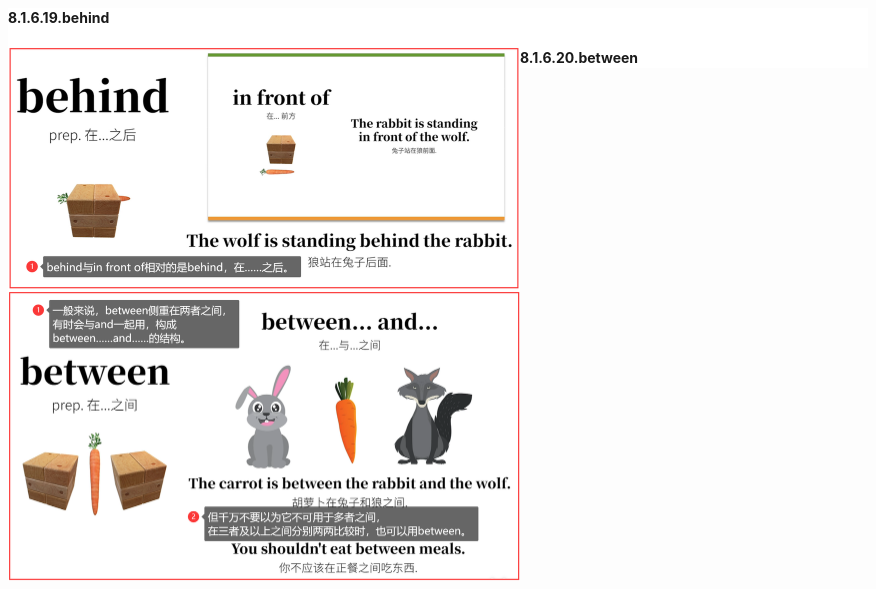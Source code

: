 #### 8.1.6.19.behind

<img src="pic/15161241645.png" align='left' style="zoom: 50%;" />

#### 8.1.6.20.between

<img src="pic/15162024582.png" align='left' style="zoom: 50%;" />
